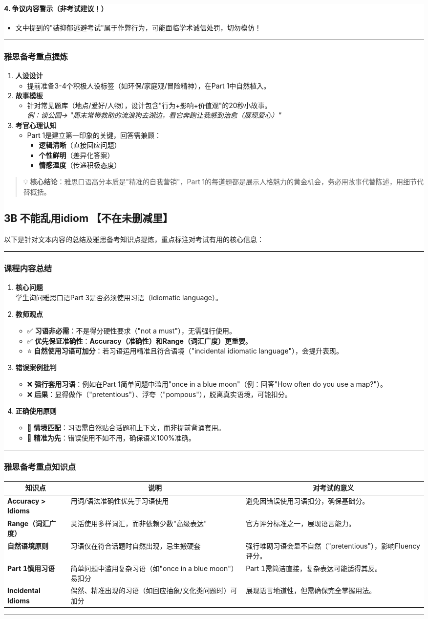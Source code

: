#### **4. 争议内容警示（非考试建议！）**
   - 文中提到的"装抑郁逃避考试"属于作弊行为，可能面临学术诚信处罚，切勿模仿！

---

### **雅思备考重点提炼**
1. **人设设计**  
   - 提前准备3-4个积极人设标签（如环保/家庭观/冒险精神），在Part 1中自然植入。  
2. **故事模板**  
   - 针对常见题库（地点/爱好/人物），设计包含"行为+影响+价值观"的20秒小故事。  
   *例：谈公园→ "周末常带救助的流浪狗去湖边，看它奔跑让我感到治愈（展现爱心）"*  
3. **考官心理认知**  
   - Part 1是建立第一印象的关键，回答需兼顾：  
     - **逻辑清晰**（直接回应问题）  
     - **个性鲜明**（差异化答案）  
     - **情感温度**（传递积极态度）  

> 💡 **核心结论**：雅思口语高分本质是"精准的自我营销"，Part 1的每道题都是展示人格魅力的黄金机会，务必用故事代替陈述，用细节代替概括。
> 
## 3B 不能乱用idiom 【不在未删减里】

以下是针对文本内容的总结及雅思备考知识点提炼，重点标注对考试有用的核心信息：

---

### **课程内容总结**
1. **核心问题**  
   学生询问雅思口语Part 3是否必须使用习语（idiomatic language）。

2. **教师观点**  
   - ✅ **习语非必需**：不是得分硬性要求（"not a must"），无需强行使用。  
   - ✅ **优先保证准确性**：**Accuracy（准确性）和Range（词汇广度）更重要**。  
   - ⭐ **自然使用习语可加分**：若习语运用精准且符合语境（"incidental idiomatic language"），会提升表现。  

3. **错误案例批判**  
   - ❌ **强行套用习语**：例如在Part 1简单问题中滥用"once in a blue moon"（例：回答"How often do you use a map?"）。  
   - ❌ **后果**：显得做作（"pretentious"）、浮夸（"pompous"），脱离真实语境，可能扣分。  

4. **正确使用原则**  
   - 🌟 **情境匹配**：习语需自然贴合话题和上下文，而非提前背诵套用。  
   - 🌟 **精准为先**：错误使用不如不用，确保语义100%准确。  

---

### **雅思备考重点知识点**  
| 知识点                | 说明                                                                 | 对考试的意义                                                                 |
|-----------------------|----------------------------------------------------------------------|-----------------------------------------------------------------------------|
| **Accuracy > Idioms** | 用词/语法准确性优先于习语使用                                        | 避免因错误使用习语扣分，确保基础分。                                        |
| **Range（词汇广度）**   | 灵活使用多样词汇，而非依赖少数"高级表达"                             | 官方评分标准之一，展现语言能力。                                            |
| **自然语境原则**        | 习语仅在符合话题时自然出现，忌生搬硬套                               | 强行堆砌习语会显不自然（"pretentious"），影响Fluency评分。                 |
| **Part 1慎用习语**     | 简单问题中滥用复杂习语（如"once in a blue moon"）易扣分              | Part 1需简洁直接，复杂表达可能适得其反。                                    |
| **Incidental Idioms** | 偶然、精准出现的习语（如回应抽象/文化类问题时）可加分                | 展现语言地道性，但需确保完全掌握用法。                                      |

---